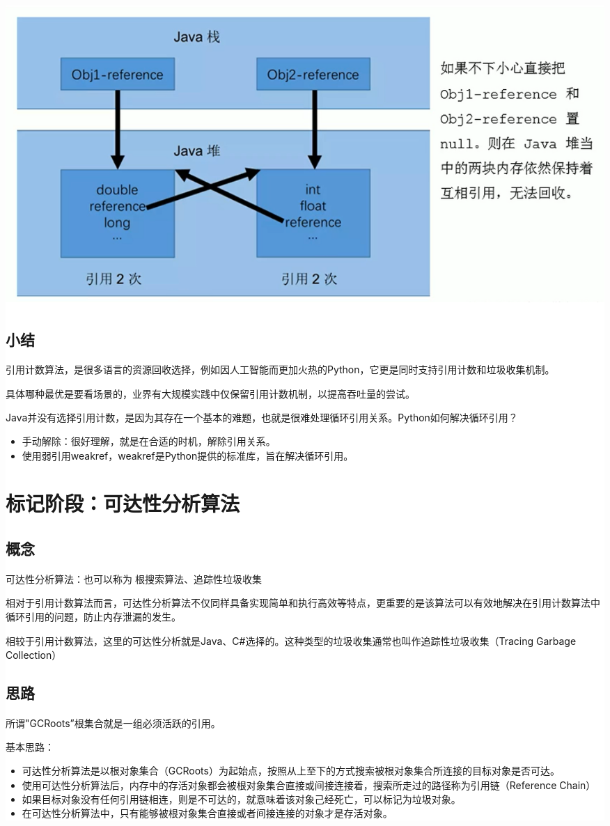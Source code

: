 ![](../images/2020/09/20200902130709.png)


##  小结
引用计数算法，是很多语言的资源回收选择，例如因人工智能而更加火热的Python，它更是同时支持引用计数和垃圾收集机制。

具体哪种最优是要看场景的，业界有大规模实践中仅保留引用计数机制，以提高吞吐量的尝试。

Java并没有选择引用计数，是因为其存在一个基本的难题，也就是很难处理循环引用关系。Python如何解决循环引用？

+   手动解除：很好理解，就是在合适的时机，解除引用关系。 
+   使用弱引用weakref，weakref是Python提供的标准库，旨在解决循环引用。



#   标记阶段：可达性分析算法
##  概念
可达性分析算法：也可以称为 根搜索算法、追踪性垃圾收集

相对于引用计数算法而言，可达性分析算法不仅同样具备实现简单和执行高效等特点，更重要的是该算法可以有效地解决在引用计数算法中循环引用的问题，防止内存泄漏的发生。

相较于引用计数算法，这里的可达性分析就是Java、C#选择的。这种类型的垃圾收集通常也叫作追踪性垃圾收集（Tracing Garbage Collection）


##  思路
所谓"GCRoots”根集合就是一组必须活跃的引用。

基本思路：

+   可达性分析算法是以根对象集合（GCRoots）为起始点，按照从上至下的方式搜索被根对象集合所连接的目标对象是否可达。
+   使用可达性分析算法后，内存中的存活对象都会被根对象集合直接或间接连接着，搜索所走过的路径称为引用链（Reference Chain）
+   如果目标对象没有任何引用链相连，则是不可达的，就意味着该对象己经死亡，可以标记为垃圾对象。
+   在可达性分析算法中，只有能够被根对象集合直接或者间接连接的对象才是存活对象。